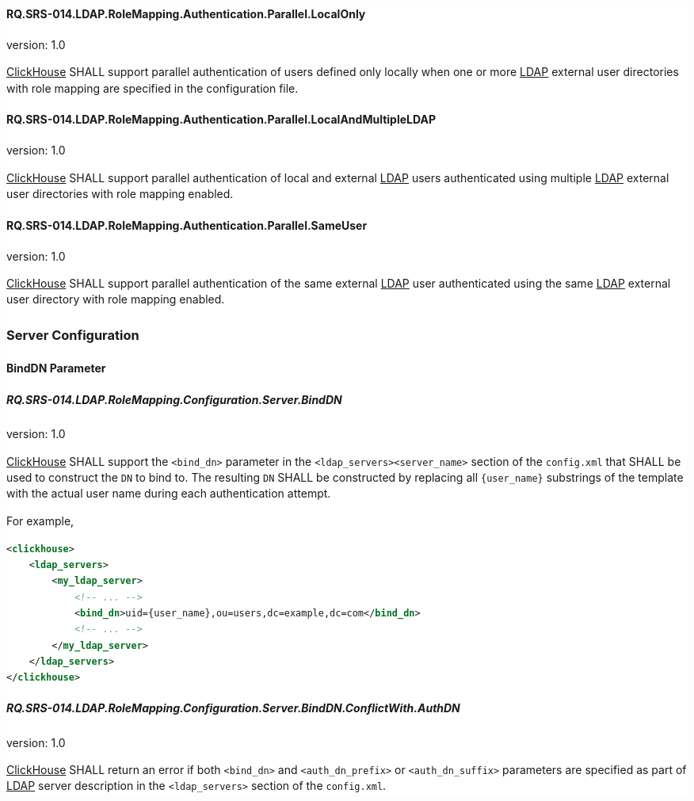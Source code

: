 #### RQ.SRS-014.LDAP.RoleMapping.Authentication.Parallel.LocalOnly
version: 1.0

[ClickHouse] SHALL support parallel authentication of users defined only locally
when one or more [LDAP] external user directories with role mapping
are specified in the configuration file.

#### RQ.SRS-014.LDAP.RoleMapping.Authentication.Parallel.LocalAndMultipleLDAP
version: 1.0

[ClickHouse] SHALL support parallel authentication of local and external [LDAP] users
authenticated using multiple [LDAP] external user directories with role mapping enabled.

#### RQ.SRS-014.LDAP.RoleMapping.Authentication.Parallel.SameUser
version: 1.0

[ClickHouse] SHALL support parallel authentication of the same external [LDAP] user
authenticated using the same [LDAP] external user directory with role mapping enabled.

### Server Configuration

#### BindDN Parameter

##### RQ.SRS-014.LDAP.RoleMapping.Configuration.Server.BindDN
version: 1.0

[ClickHouse] SHALL support the `<bind_dn>` parameter in the `<ldap_servers><server_name>` section
of the `config.xml` that SHALL be used to construct the `DN` to bind to.
The resulting `DN` SHALL be constructed by replacing all `{user_name}` substrings of the template 
with the actual user name during each authentication attempt.

For example, 

```xml
<clickhouse>
    <ldap_servers>
        <my_ldap_server>
            <!-- ... -->
            <bind_dn>uid={user_name},ou=users,dc=example,dc=com</bind_dn>
            <!-- ... -->
        </my_ldap_server>
    </ldap_servers>
</clickhouse>
```

##### RQ.SRS-014.LDAP.RoleMapping.Configuration.Server.BindDN.ConflictWith.AuthDN
version: 1.0

[ClickHouse] SHALL return an error if both `<bind_dn>` and `<auth_dn_prefix>` or `<auth_dn_suffix>` parameters
are specified as part of [LDAP] server description in the `<ldap_servers>` section of the `config.xml`.


[RBAC]: https://clickhouse.com/docs/en/operations/access-rights/
[SRS]: #srs
[Access Control and Account Management]: https://clickhouse.com/docs/en/operations/access-rights/
[SRS-009 ClickHouse LDAP External User Directory]: https://github.com/ClickHouse/ClickHouse/blob/master/tests/testflows/ldap/external_user_directory/requirements/requirements.md
[SRS-007 ClickHouse Authentication of Users via LDAP]: https://github.com/ClickHouse/ClickHouse/blob/master/tests/testflows/ldap/authentication/requirements/requirements.md
[LDAP]: https://en.wikipedia.org/wiki/Lightweight_Directory_Access_Protocol
[ClickHouse]: https://clickhouse.com
[GitHub Repository]: https://github.com/ClickHouse/ClickHouse/blob/master/tests/testflows/ldap/role_mapping/requirements/requirements.md
[Revision History]: https://github.com/ClickHouse/ClickHouse/commits/master/tests/testflows/ldap/role_mapping/requirements/requirements.md
[Git]: https://git-scm.com/
[GitHub]: https://github.com